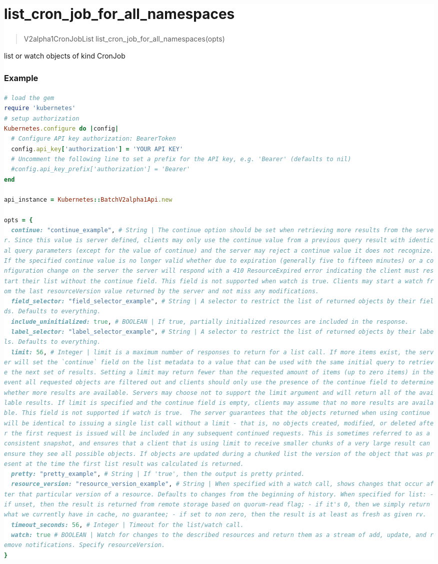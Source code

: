 

# **list_cron_job_for_all_namespaces**
> V2alpha1CronJobList list_cron_job_for_all_namespaces(opts)



list or watch objects of kind CronJob

### Example
```ruby
# load the gem
require 'kubernetes'
# setup authorization
Kubernetes.configure do |config|
  # Configure API key authorization: BearerToken
  config.api_key['authorization'] = 'YOUR API KEY'
  # Uncomment the following line to set a prefix for the API key, e.g. 'Bearer' (defaults to nil)
  #config.api_key_prefix['authorization'] = 'Bearer'
end

api_instance = Kubernetes::BatchV2alpha1Api.new

opts = { 
  continue: "continue_example", # String | The continue option should be set when retrieving more results from the server. Since this value is server defined, clients may only use the continue value from a previous query result with identical query parameters (except for the value of continue) and the server may reject a continue value it does not recognize. If the specified continue value is no longer valid whether due to expiration (generally five to fifteen minutes) or a configuration change on the server the server will respond with a 410 ResourceExpired error indicating the client must restart their list without the continue field. This field is not supported when watch is true. Clients may start a watch from the last resourceVersion value returned by the server and not miss any modifications.
  field_selector: "field_selector_example", # String | A selector to restrict the list of returned objects by their fields. Defaults to everything.
  include_uninitialized: true, # BOOLEAN | If true, partially initialized resources are included in the response.
  label_selector: "label_selector_example", # String | A selector to restrict the list of returned objects by their labels. Defaults to everything.
  limit: 56, # Integer | limit is a maximum number of responses to return for a list call. If more items exist, the server will set the `continue` field on the list metadata to a value that can be used with the same initial query to retrieve the next set of results. Setting a limit may return fewer than the requested amount of items (up to zero items) in the event all requested objects are filtered out and clients should only use the presence of the continue field to determine whether more results are available. Servers may choose not to support the limit argument and will return all of the available results. If limit is specified and the continue field is empty, clients may assume that no more results are available. This field is not supported if watch is true.  The server guarantees that the objects returned when using continue will be identical to issuing a single list call without a limit - that is, no objects created, modified, or deleted after the first request is issued will be included in any subsequent continued requests. This is sometimes referred to as a consistent snapshot, and ensures that a client that is using limit to receive smaller chunks of a very large result can ensure they see all possible objects. If objects are updated during a chunked list the version of the object that was present at the time the first list result was calculated is returned.
  pretty: "pretty_example", # String | If 'true', then the output is pretty printed.
  resource_version: "resource_version_example", # String | When specified with a watch call, shows changes that occur after that particular version of a resource. Defaults to changes from the beginning of history. When specified for list: - if unset, then the result is returned from remote storage based on quorum-read flag; - if it's 0, then we simply return what we currently have in cache, no guarantee; - if set to non zero, then the result is at least as fresh as given rv.
  timeout_seconds: 56, # Integer | Timeout for the list/watch call.
  watch: true # BOOLEAN | Watch for changes to the described resources and return them as a stream of add, update, and remove notifications. Specify resourceVersion.
}

```